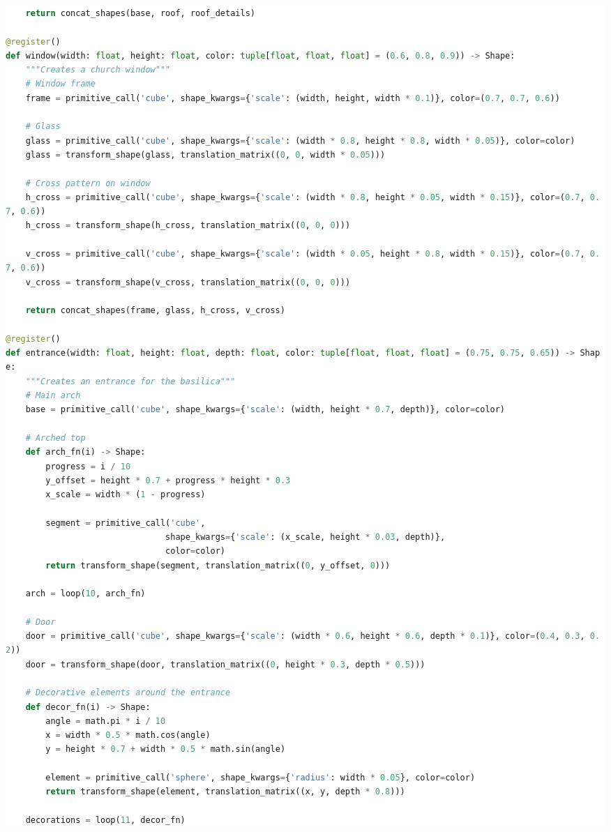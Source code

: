 ```python
    return concat_shapes(base, roof, roof_details)

@register()
def window(width: float, height: float, color: tuple[float, float, float] = (0.6, 0.8, 0.9)) -> Shape:
    """Creates a church window"""
    # Window frame
    frame = primitive_call('cube', shape_kwargs={'scale': (width, height, width * 0.1)}, color=(0.7, 0.7, 0.6))

    # Glass
    glass = primitive_call('cube', shape_kwargs={'scale': (width * 0.8, height * 0.8, width * 0.05)}, color=color)
    glass = transform_shape(glass, translation_matrix((0, 0, width * 0.05)))

    # Cross pattern on window
    h_cross = primitive_call('cube', shape_kwargs={'scale': (width * 0.8, height * 0.05, width * 0.15)}, color=(0.7, 0.7, 0.6))
    h_cross = transform_shape(h_cross, translation_matrix((0, 0, 0)))

    v_cross = primitive_call('cube', shape_kwargs={'scale': (width * 0.05, height * 0.8, width * 0.15)}, color=(0.7, 0.7, 0.6))
    v_cross = transform_shape(v_cross, translation_matrix((0, 0, 0)))

    return concat_shapes(frame, glass, h_cross, v_cross)

@register()
def entrance(width: float, height: float, depth: float, color: tuple[float, float, float] = (0.75, 0.75, 0.65)) -> Shape:
    """Creates an entrance for the basilica"""
    # Main arch
    base = primitive_call('cube', shape_kwargs={'scale': (width, height * 0.7, depth)}, color=color)

    # Arched top
    def arch_fn(i) -> Shape:
        progress = i / 10
        y_offset = height * 0.7 + progress * height * 0.3
        x_scale = width * (1 - progress)

        segment = primitive_call('cube',
                                shape_kwargs={'scale': (x_scale, height * 0.03, depth)},
                                color=color)
        return transform_shape(segment, translation_matrix((0, y_offset, 0)))

    arch = loop(10, arch_fn)

    # Door
    door = primitive_call('cube', shape_kwargs={'scale': (width * 0.6, height * 0.6, depth * 0.1)}, color=(0.4, 0.3, 0.2))
    door = transform_shape(door, translation_matrix((0, height * 0.3, depth * 0.5)))

    # Decorative elements around the entrance
    def decor_fn(i) -> Shape:
        angle = math.pi * i / 10
        x = width * 0.5 * math.cos(angle)
        y = height * 0.7 + width * 0.5 * math.sin(angle)

        element = primitive_call('sphere', shape_kwargs={'radius': width * 0.05}, color=color)
        return transform_shape(element, translation_matrix((x, y, depth * 0.8)))

    decorations = loop(11, decor_fn)

```